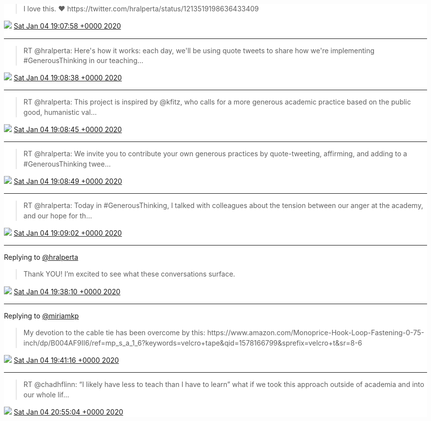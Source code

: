 > I love this\. ❤️ https://twitter\.com/hralperta/status/1213519198636433409

<img src="../../media/tweet.ico" width="12" /> [Sat Jan 04 19:07:58 +0000 2020](https://twitter.com/kfitz/status/1213537571193708546)

----

> RT @hralperta: Here's how it works: each day, we'll be using quote tweets to share how we're implementing \#GenerousThinking in our teaching…

<img src="../../media/tweet.ico" width="12" /> [Sat Jan 04 19:08:38 +0000 2020](https://twitter.com/kfitz/status/1213537742321258496)

----

> RT @hralperta: This project is inspired by @kfitz, who calls for a more generous academic practice based on the public good, humanistic val…

<img src="../../media/tweet.ico" width="12" /> [Sat Jan 04 19:08:45 +0000 2020](https://twitter.com/kfitz/status/1213537768325992452)

----

> RT @hralperta: We invite you to contribute your own generous practices by quote\-tweeting, affirming, and adding to a \#GenerousThinking twee…

<img src="../../media/tweet.ico" width="12" /> [Sat Jan 04 19:08:49 +0000 2020](https://twitter.com/kfitz/status/1213537787787534336)

----

> RT @hralperta: Today in \#GenerousThinking, I talked with colleagues about the tension between our anger at the academy, and our hope for th…

<img src="../../media/tweet.ico" width="12" /> [Sat Jan 04 19:09:02 +0000 2020](https://twitter.com/kfitz/status/1213537841965420544)

----

Replying to [@hralperta](https://twitter.com/hralperta/status/1213540885750833153)

> Thank YOU\! I’m excited to see what these conversations surface\.

<img src="../../media/tweet.ico" width="12" /> [Sat Jan 04 19:38:10 +0000 2020](https://twitter.com/kfitz/status/1213545173579390980)

----

Replying to [@miriamkp](https://twitter.com/miriamkp/status/1213544549374554112)

> My devotion to the cable tie has been overcome by this: https://www\.amazon\.com/Monoprice\-Hook\-Loop\-Fastening\-0\-75\-inch/dp/B004AF9II6/ref\=mp\_s\_a\_1\_6?keywords\=velcro\+tape&qid\=1578166799&sprefix\=velcro\+t&sr\=8\-6

<img src="../../media/tweet.ico" width="12" /> [Sat Jan 04 19:41:16 +0000 2020](https://twitter.com/kfitz/status/1213545954814709760)

----

> RT @chadhflinn: “I likely have less to teach than I have to learn” what if we took this approach outside of academia and into our whole lif…

<img src="../../media/tweet.ico" width="12" /> [Sat Jan 04 20:55:04 +0000 2020](https://twitter.com/kfitz/status/1213564523879239680)
